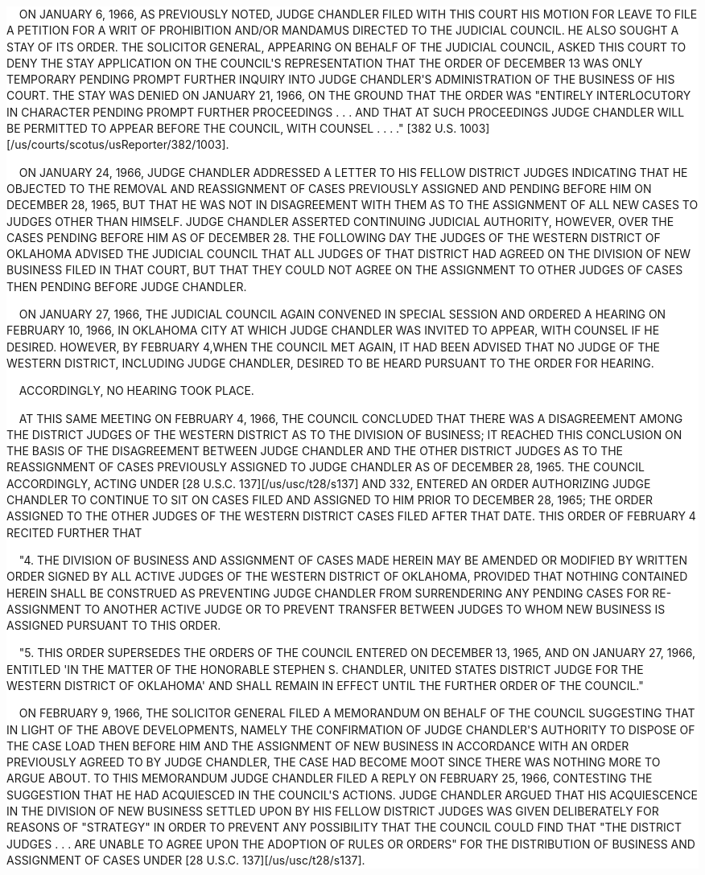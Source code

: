     ON JANUARY 6, 1966, AS PREVIOUSLY NOTED, JUDGE CHANDLER FILED WITH THIS COURT HIS MOTION FOR LEAVE TO FILE A PETITION FOR A WRIT OF PROHIBITION AND/OR MANDAMUS DIRECTED TO THE JUDICIAL COUNCIL.  HE ALSO SOUGHT A STAY OF ITS ORDER.  THE SOLICITOR GENERAL, APPEARING ON BEHALF OF THE JUDICIAL COUNCIL, ASKED THIS COURT TO DENY THE STAY APPLICATION ON THE COUNCIL'S REPRESENTATION THAT THE ORDER OF DECEMBER 13 WAS ONLY TEMPORARY PENDING PROMPT FURTHER INQUIRY INTO JUDGE CHANDLER'S ADMINISTRATION OF THE BUSINESS OF HIS COURT.  THE STAY WAS DENIED ON JANUARY 21, 1966, ON THE GROUND THAT THE ORDER WAS "ENTIRELY INTERLOCUTORY IN CHARACTER PENDING PROMPT FURTHER PROCEEDINGS . . . AND THAT AT SUCH PROCEEDINGS JUDGE CHANDLER WILL BE PERMITTED TO APPEAR BEFORE THE COUNCIL, WITH COUNSEL . . . ."  [382 U.S. 1003][/us/courts/scotus/usReporter/382/1003].

    ON JANUARY 24, 1966, JUDGE CHANDLER ADDRESSED A LETTER TO HIS FELLOW DISTRICT JUDGES INDICATING THAT HE OBJECTED TO THE REMOVAL AND REASSIGNMENT OF CASES PREVIOUSLY ASSIGNED AND PENDING BEFORE HIM ON DECEMBER 28, 1965, BUT THAT HE WAS NOT IN DISAGREEMENT WITH THEM AS TO THE ASSIGNMENT OF ALL NEW CASES TO JUDGES OTHER THAN HIMSELF.  JUDGE CHANDLER ASSERTED CONTINUING JUDICIAL AUTHORITY, HOWEVER, OVER THE CASES PENDING BEFORE HIM AS OF DECEMBER 28.  THE FOLLOWING DAY THE JUDGES OF THE WESTERN DISTRICT OF OKLAHOMA ADVISED THE JUDICIAL COUNCIL THAT ALL JUDGES OF THAT DISTRICT HAD AGREED ON THE DIVISION OF NEW BUSINESS FILED IN THAT COURT, BUT THAT THEY COULD NOT AGREE ON THE ASSIGNMENT TO OTHER JUDGES OF CASES THEN PENDING BEFORE JUDGE CHANDLER.

    ON JANUARY 27, 1966, THE JUDICIAL COUNCIL AGAIN CONVENED IN SPECIAL SESSION AND ORDERED A HEARING ON FEBRUARY 10, 1966, IN OKLAHOMA CITY AT WHICH JUDGE CHANDLER WAS INVITED TO APPEAR, WITH COUNSEL IF HE DESIRED.  HOWEVER, BY FEBRUARY 4,WHEN THE COUNCIL MET AGAIN, IT HAD BEEN ADVISED THAT NO JUDGE OF THE WESTERN DISTRICT, INCLUDING JUDGE CHANDLER, DESIRED TO BE HEARD PURSUANT TO THE ORDER FOR HEARING.

    ACCORDINGLY, NO HEARING TOOK PLACE.

    AT THIS SAME MEETING ON FEBRUARY 4, 1966, THE COUNCIL CONCLUDED THAT THERE WAS A DISAGREEMENT AMONG THE DISTRICT JUDGES OF THE WESTERN DISTRICT AS TO THE DIVISION OF BUSINESS; IT REACHED THIS CONCLUSION ON THE BASIS OF THE DISAGREEMENT BETWEEN JUDGE CHANDLER AND THE OTHER DISTRICT JUDGES AS TO THE REASSIGNMENT OF CASES PREVIOUSLY ASSIGNED TO JUDGE CHANDLER AS OF DECEMBER 28, 1965.  THE COUNCIL ACCORDINGLY, ACTING UNDER [28 U.S.C. 137][/us/usc/t28/s137] AND 332, ENTERED AN ORDER AUTHORIZING JUDGE CHANDLER TO CONTINUE TO SIT ON CASES FILED AND ASSIGNED TO HIM PRIOR TO DECEMBER 28, 1965; THE ORDER ASSIGNED TO THE OTHER JUDGES OF THE WESTERN DISTRICT CASES FILED AFTER THAT DATE.  THIS ORDER OF FEBRUARY 4 RECITED FURTHER THAT

    "4.  THE DIVISION OF BUSINESS AND ASSIGNMENT OF CASES MADE HEREIN MAY BE AMENDED OR MODIFIED BY WRITTEN ORDER SIGNED BY ALL ACTIVE JUDGES OF THE WESTERN DISTRICT OF OKLAHOMA, PROVIDED THAT NOTHING CONTAINED HEREIN SHALL BE CONSTRUED AS PREVENTING JUDGE CHANDLER FROM SURRENDERING ANY PENDING CASES FOR RE-ASSIGNMENT TO ANOTHER ACTIVE JUDGE OR TO PREVENT TRANSFER BETWEEN JUDGES TO WHOM NEW BUSINESS IS ASSIGNED PURSUANT TO THIS ORDER.

    "5.  THIS ORDER SUPERSEDES THE ORDERS OF THE COUNCIL ENTERED ON DECEMBER 13, 1965, AND ON JANUARY 27, 1966, ENTITLED 'IN THE MATTER OF THE HONORABLE STEPHEN S. CHANDLER, UNITED STATES DISTRICT JUDGE FOR THE WESTERN DISTRICT OF OKLAHOMA' AND SHALL REMAIN IN EFFECT UNTIL THE FURTHER ORDER OF THE COUNCIL."

    ON FEBRUARY 9, 1966, THE SOLICITOR GENERAL FILED A MEMORANDUM ON BEHALF OF THE COUNCIL SUGGESTING THAT IN LIGHT OF THE ABOVE DEVELOPMENTS, NAMELY THE CONFIRMATION OF JUDGE CHANDLER'S AUTHORITY TO DISPOSE OF THE CASE LOAD THEN BEFORE HIM AND THE ASSIGNMENT OF NEW BUSINESS IN ACCORDANCE WITH AN ORDER PREVIOUSLY AGREED TO BY JUDGE CHANDLER, THE CASE HAD BECOME MOOT SINCE THERE WAS NOTHING MORE TO ARGUE ABOUT.  TO THIS MEMORANDUM JUDGE CHANDLER FILED A REPLY ON FEBRUARY 25, 1966, CONTESTING THE SUGGESTION THAT HE HAD ACQUIESCED IN THE COUNCIL'S ACTIONS.  JUDGE CHANDLER ARGUED THAT HIS ACQUIESCENCE IN THE DIVISION OF NEW BUSINESS SETTLED UPON BY HIS FELLOW DISTRICT JUDGES WAS GIVEN DELIBERATELY FOR REASONS OF "STRATEGY" IN ORDER TO PREVENT ANY POSSIBILITY THAT THE COUNCIL COULD FIND THAT "THE DISTRICT JUDGES . . . ARE UNABLE TO AGREE UPON THE ADOPTION OF RULES OR ORDERS" FOR THE DISTRIBUTION OF BUSINESS AND ASSIGNMENT OF CASES UNDER [28 U.S.C. 137][/us/usc/t28/s137].
